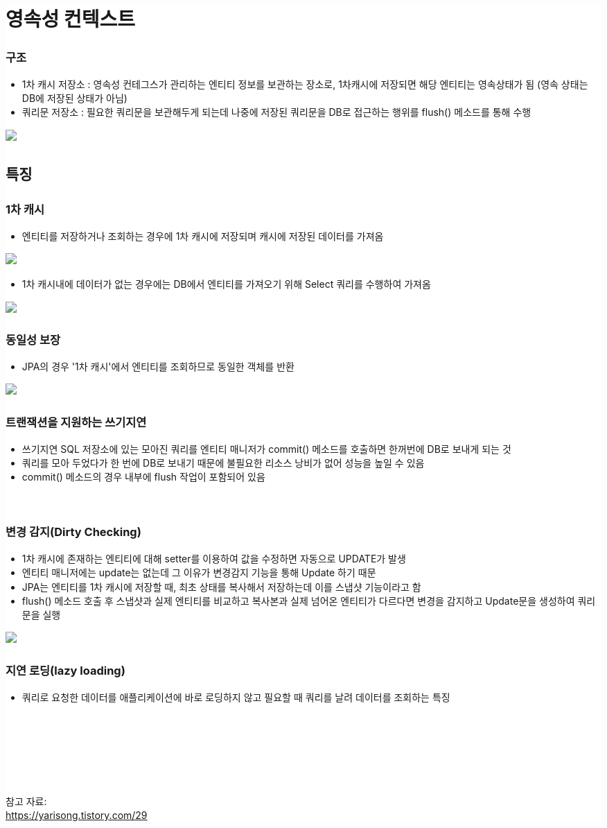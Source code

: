 # 영속성 컨텍스트

### 구조

- 1차 캐시 저장소 : 영속성 컨테그스가 관리하는 엔티티 정보를 보관하는 장소로, 1차캐시에 저장되면 해당 엔티티는 영속상태가 됨 (영속 상태는 DB에 저장된 상태가 아님)
- 쿼리문 저장소 : 필요한 쿼리문을 보관해두게 되는데 나중에 저장된 쿼리문을 DB로 접근하는 행위를 flush() 메소드를 통해 수행

<img src="https://github.com/98000001/CS-Study/assets/80199502/c6ec704d-fa36-45a3-a267-7bb525f9d2d8"  width="600">

## 특징

### 1차 캐시

- 엔티티를 저장하거나 조회하는 경우에 1차 캐시에 저장되며 캐시에 저장된 데이터를 가져옴
<img src="https://github.com/98000001/CS-Study/assets/80199502/29700675-9898-4562-84a3-95275386cbab"  width="600">

- 1차 캐시내에 데이터가 없는 경우에는 DB에서 엔티티를 가져오기 위해 Select 쿼리를 수행하여 가져옴
<img src="https://github.com/98000001/CS-Study/assets/80199502/9cf3ca17-6b65-4743-8ee6-a7443f5ccf4e"  width="600">
  
<br>

### 동일성 보장

- JPA의 경우 '1차 캐시'에서 엔티티를 조회하므로 동일한 객체를 반환
<img src="https://github.com/98000001/CS-Study/assets/80199502/9d360fa5-20a4-4feb-b6ab-844f2d3a26ca"  width="600">

<br>

### 트랜잭션을 지원하는 쓰기지연

- 쓰기지연 SQL 저장소에 있는 모아진 쿼리를 엔티티 매니저가 commit() 메소드를 호출하면 한꺼번에 DB로 보내게 되는 것
- 쿼리를 모아 두었다가 한 번에 DB로 보내기 때문에 불필요한 리소스 낭비가 없어 성능을 높일 수 있음
- commit() 메소드의 경우 내부에 flush 작업이 포함되어 있음

<br>

### 변경 감지(Dirty Checking)

- 1차 캐시에 존재하는 엔티티에 대해 setter를 이용하여 값을 수정하면 자동으로 UPDATE가 발생
- 엔티티 매니저에는 update는 없는데 그 이유가 변경감지 기능을 통해 Update 하기 때문
- JPA는 엔티티를 1차 캐시에 저장할 때, 최초 상태를 복사해서 저장하는데 이를 스냅샷 기능이라고 함
- flush() 메소드 호출 후 스냅샷과 실제 엔티티를 비교하고 복사본과 실제 넘어온 엔티티가 다르다면 변경을 감지하고 Update문을 생성하여 쿼리문을 실행

<img src="https://github.com/98000001/CS-Study/assets/80199502/6a25ac1e-95b1-405a-afc9-08fcba454496"  width="600">

<br>

### 지연 로딩(lazy loading)
- 쿼리로 요청한 데이터를 애플리케이션에 바로 로딩하지 않고 필요할 때 쿼리를 날려 데이터를 조회하는 특징

<br><br><br><br><br>

참고 자료: <br>
https://yarisong.tistory.com/29
